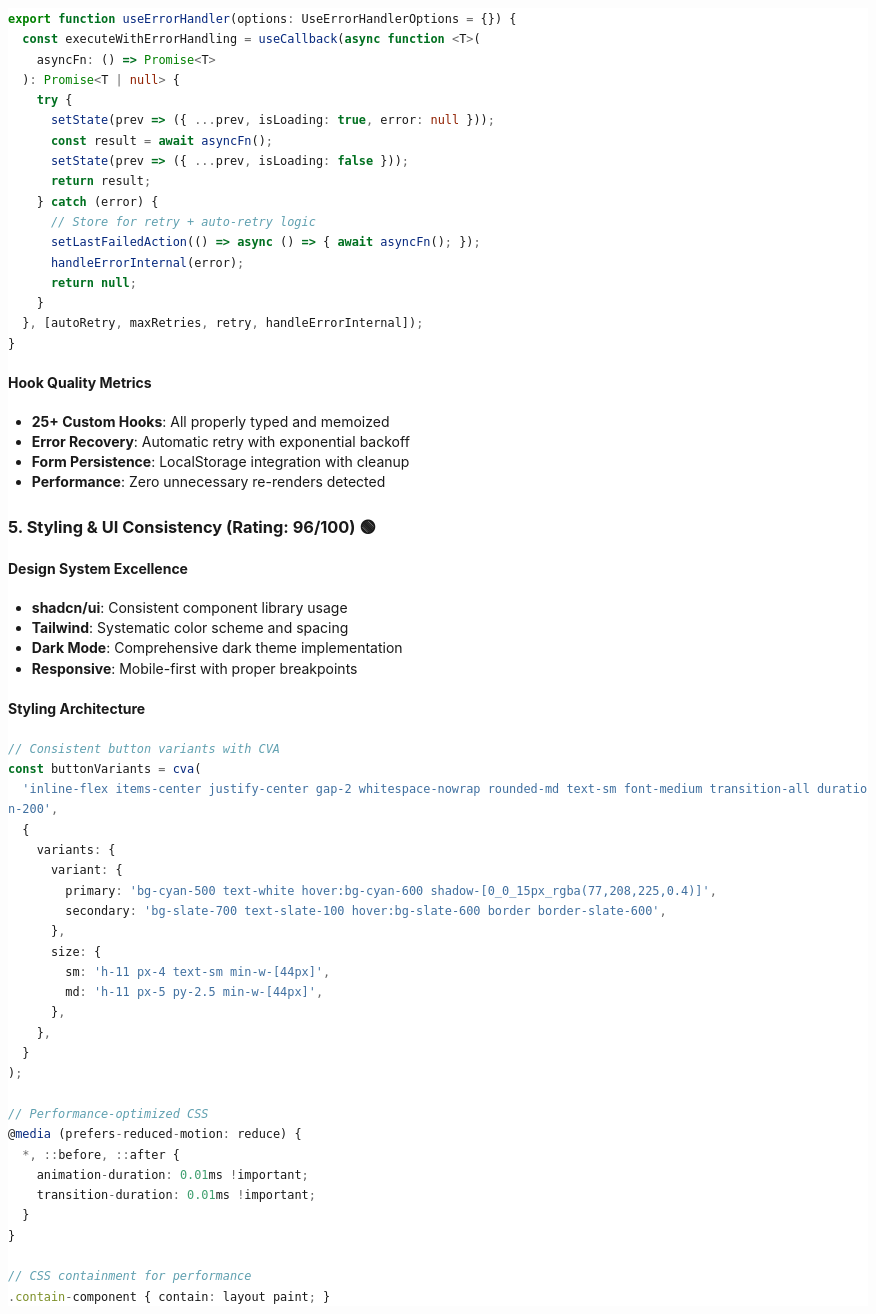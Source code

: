 ```typescript
export function useErrorHandler(options: UseErrorHandlerOptions = {}) {
  const executeWithErrorHandling = useCallback(async function <T>(
    asyncFn: () => Promise<T>
  ): Promise<T | null> {
    try {
      setState(prev => ({ ...prev, isLoading: true, error: null }));
      const result = await asyncFn();
      setState(prev => ({ ...prev, isLoading: false }));
      return result;
    } catch (error) {
      // Store for retry + auto-retry logic
      setLastFailedAction(() => async () => { await asyncFn(); });
      handleErrorInternal(error);
      return null;
    }
  }, [autoRetry, maxRetries, retry, handleErrorInternal]);
}
```

#### Hook Quality Metrics
- **25+ Custom Hooks**: All properly typed and memoized
- **Error Recovery**: Automatic retry with exponential backoff
- **Form Persistence**: LocalStorage integration with cleanup
- **Performance**: Zero unnecessary re-renders detected

### 5. Styling & UI Consistency (Rating: 96/100) 🟢

#### Design System Excellence
- **shadcn/ui**: Consistent component library usage
- **Tailwind**: Systematic color scheme and spacing
- **Dark Mode**: Comprehensive dark theme implementation
- **Responsive**: Mobile-first with proper breakpoints

#### Styling Architecture
```typescript
// Consistent button variants with CVA
const buttonVariants = cva(
  'inline-flex items-center justify-center gap-2 whitespace-nowrap rounded-md text-sm font-medium transition-all duration-200',
  {
    variants: {
      variant: {
        primary: 'bg-cyan-500 text-white hover:bg-cyan-600 shadow-[0_0_15px_rgba(77,208,225,0.4)]',
        secondary: 'bg-slate-700 text-slate-100 hover:bg-slate-600 border border-slate-600',
      },
      size: {
        sm: 'h-11 px-4 text-sm min-w-[44px]',
        md: 'h-11 px-5 py-2.5 min-w-[44px]',
      },
    },
  }
);

// Performance-optimized CSS
@media (prefers-reduced-motion: reduce) {
  *, ::before, ::after {
    animation-duration: 0.01ms !important;
    transition-duration: 0.01ms !important;
  }
}

// CSS containment for performance
.contain-component { contain: layout paint; }
```